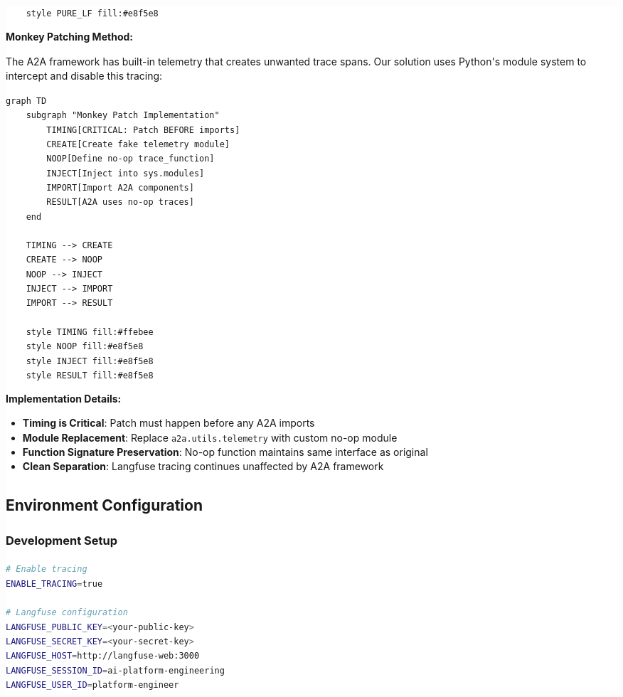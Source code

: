 ```mermaid
    style PURE_LF fill:#e8f5e8
```

**Monkey Patching Method:**

The A2A framework has built-in telemetry that creates unwanted trace spans. Our solution uses Python's module system to intercept and disable this tracing:

```mermaid
graph TD
    subgraph "Monkey Patch Implementation"
        TIMING[CRITICAL: Patch BEFORE imports]
        CREATE[Create fake telemetry module]
        NOOP[Define no-op trace_function]
        INJECT[Inject into sys.modules]
        IMPORT[Import A2A components]
        RESULT[A2A uses no-op traces]
    end

    TIMING --> CREATE
    CREATE --> NOOP
    NOOP --> INJECT
    INJECT --> IMPORT
    IMPORT --> RESULT

    style TIMING fill:#ffebee
    style NOOP fill:#e8f5e8
    style INJECT fill:#e8f5e8
    style RESULT fill:#e8f5e8
```

**Implementation Details:**

- **Timing is Critical**: Patch must happen before any A2A imports
- **Module Replacement**: Replace `a2a.utils.telemetry` with custom no-op module
- **Function Signature Preservation**: No-op function maintains same interface as original
- **Clean Separation**: Langfuse tracing continues unaffected by A2A framework

## Environment Configuration

### Development Setup

```bash
# Enable tracing
ENABLE_TRACING=true

# Langfuse configuration
LANGFUSE_PUBLIC_KEY=<your-public-key>
LANGFUSE_SECRET_KEY=<your-secret-key>
LANGFUSE_HOST=http://langfuse-web:3000
LANGFUSE_SESSION_ID=ai-platform-engineering
LANGFUSE_USER_ID=platform-engineer
```
